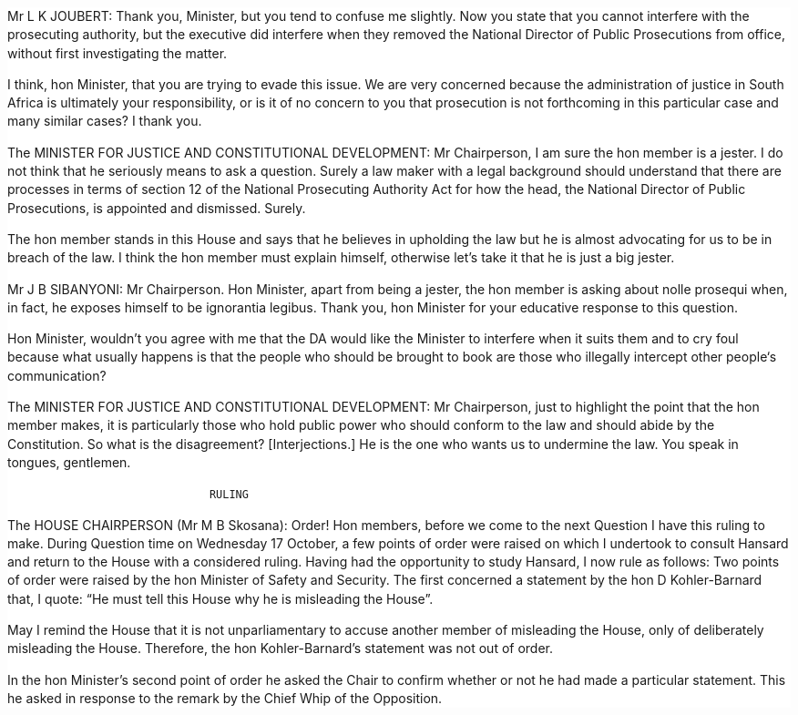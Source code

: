 Mr L K JOUBERT: Thank you, Minister, but you tend to confuse me slightly.
Now you state that you cannot interfere with the prosecuting authority, but
the executive did interfere when they removed the National Director of
Public Prosecutions from office, without first investigating the matter.

I think, hon Minister, that you are trying to evade this issue. We are very
concerned because the administration of justice in South Africa is
ultimately your responsibility, or is it of no concern to you that
prosecution is not forthcoming in this particular case and many similar
cases? I thank you.

The MINISTER FOR JUSTICE AND CONSTITUTIONAL DEVELOPMENT: Mr Chairperson, I
am sure the hon member is a jester. I do not think that he seriously means
to ask a question. Surely a law maker with a legal background should
understand that there are processes in terms of section 12 of the National
Prosecuting Authority Act for how the head, the National Director of Public
Prosecutions, is appointed and dismissed. Surely.

The hon member stands in this House and says that he believes in upholding
the law but he is almost advocating for us to be in breach of the law. I
think the hon member must explain himself, otherwise let’s take it that he
is just a big jester.

Mr J B SIBANYONI: Mr Chairperson. Hon Minister, apart from being a jester,
the hon member is asking about nolle prosequi when, in fact, he exposes
himself to be ignorantia legibus.  Thank you, hon Minister for your
educative response to this question.

Hon Minister, wouldn’t you agree with me that the DA would like the
Minister to interfere when it suits them and to cry foul because what
usually happens is that the people who should be brought to book are those
who illegally intercept other people‘s communication?

The MINISTER FOR JUSTICE AND CONSTITUTIONAL DEVELOPMENT: Mr Chairperson,
just to highlight the point that the hon member makes, it is particularly
those who hold public power who should conform to the law and should abide
by the Constitution. So what is the disagreement? [Interjections.] He is
the one who wants us to undermine the law. You speak in tongues, gentlemen.

                                   RULING

The HOUSE CHAIRPERSON (Mr M B Skosana): Order! Hon members, before we come
to the next Question I have this ruling to make. During Question time on
Wednesday 17 October, a few points of order were raised on which I
undertook to consult Hansard and return to the House with a considered
ruling. Having had the opportunity to study Hansard, I now rule as follows:
Two points of order were raised by the hon Minister of Safety and Security.
The first concerned a statement by the hon D Kohler-Barnard that, I quote:
“He must tell this House why he is misleading the House”.

May I remind the House that it is not unparliamentary to accuse another
member of misleading the House, only of deliberately misleading the House.
Therefore, the hon Kohler-Barnard’s statement was not out of order.

In the hon Minister’s second point of order he asked the Chair to confirm
whether or not he had made a particular statement. This he asked in
response to the remark by the Chief Whip of the Opposition.

